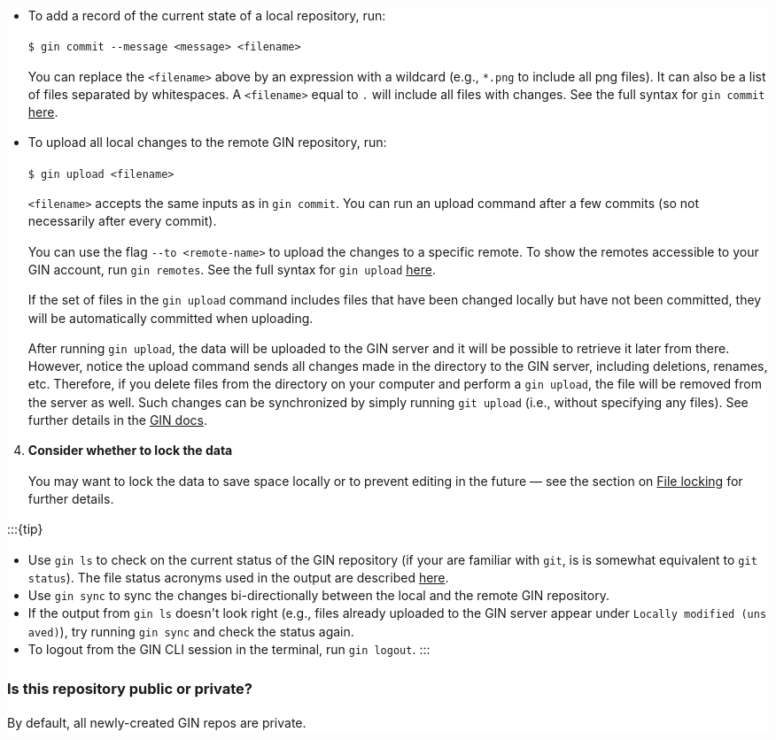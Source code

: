    - To add a record of the current state of a local repository, run:

     ```
     $ gin commit --message <message> <filename>
     ```

     You can replace the `<filename>` above by an expression with a wildcard (e.g., `*.png` to include all png files). It can also be a list of files separated by whitespaces. A `<filename>` equal to `.` will include all files with changes. See the full syntax for `gin commit` [here](https://gin.g-node.org/G-Node/Info/wiki/GIN+CLI+Help#record-changes-in-local-repository).

   - To upload all local changes to the remote GIN repository, run:

     ```
     $ gin upload <filename>
     ```

     `<filename>` accepts the same inputs as in `gin commit`. You can run an upload command after a few commits (so not necessarily after every commit).

     You can use the flag `--to <remote-name>` to upload the changes to a specific remote. To show the remotes accessible to your GIN account, run `gin remotes`. See the full syntax for `gin upload` [here](https://gin.g-node.org/G-Node/Info/wiki/GIN+CLI+Help#upload-local-changes-to-a-remote-repository).

     If the set of files in the `gin upload` command includes files that have been changed locally but have not been committed, they will be automatically committed when uploading.

     After running `gin upload`, the data will be uploaded to the GIN server and it will be possible to retrieve it later from there. However, notice the upload command sends all changes made in the directory to the GIN server, including deletions, renames, etc. Therefore, if you delete files from the directory on your computer and perform a `gin upload`, the file will be removed from the server as well. Such changes can be synchronized by simply running `git upload` (i.e., without specifying any files). See further details in the [GIN docs](https://gin.g-node.org/G-Node/Info/wiki/GIN+CLI+Usage+Tutorial#basic-workflow-only-using-gin).

4. **Consider whether to lock the data**

   You may want to lock the data to save space locally or to prevent editing in the future — see the section on [File locking](#file-locking) for further details.

:::{tip}
 - Use `gin ls` to check on the current status of the GIN repository (if your are familiar with `git`, is is somewhat equivalent to `git status`). The file status acronyms used in the output are described [here](https://gin.g-node.org/G-Node/Info/wiki/GIN+CLI+Help#list-the-sync-status-of-files-in-the-local-repository).
 - Use `gin sync` to sync the changes bi-directionally between the local and the remote GIN repository.
 - If the output from `gin ls` doesn't look right (e.g., files already uploaded to the GIN server appear under `Locally modified (unsaved)`), try running `gin sync` and check the status again.
 - To logout from the GIN CLI session in the terminal, run `gin logout`.
:::



### Is this repository public or private?

By default, all newly-created GIN repos are private.
